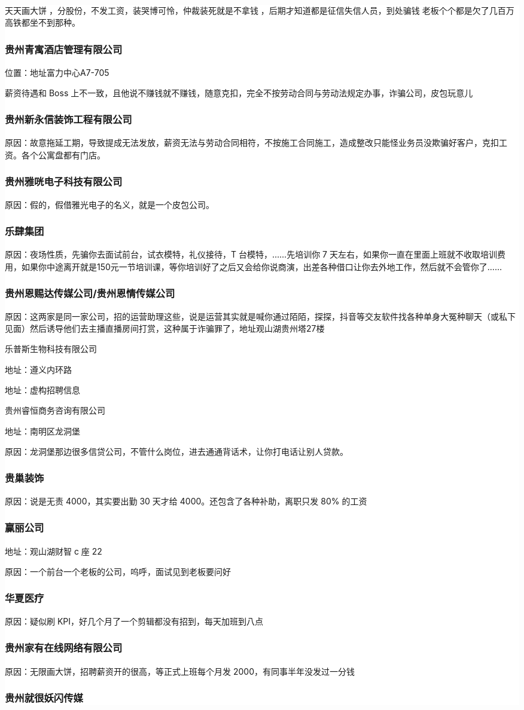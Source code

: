 天天画大饼 ，分股份，不发工资，装哭博可怜，仲裁装死就是不拿钱 ，后期才知道都是征信失信人员，到处骗钱  老板个个都是欠了几百万  高铁都坐不到那种。

### 贵州青寓酒店管理有限公司

位置：地址富力中心A7-705

薪资待遇和 Boss 上不一致，且他说不赚钱就不赚钱，随意克扣，完全不按劳动合同与劳动法规定办事，诈骗公司，皮包玩意儿

### 贵州新永信装饰工程有限公司

原因：故意拖延工期，导致提成无法发放，薪资无法与劳动合同相符，不按施工合同施工，造成整改只能怪业务员没欺骗好客户，克扣工资。各个公寓盘都有门店。

### 贵州雅咣电子科技有限公司

原因：假的，假借雅光电子的名义，就是一个皮包公司。

### 乐肆集团

原因：夜场性质，先骗你去面试前台，试衣模特，礼仪接待，T 台模特，……先培训你 7 天左右，如果你一直在里面上班就不收取培训费用，如果你中途离开就是150元一节培训课，等你培训好了之后又会给你说商演，出差各种借口让你去外地工作，然后就不会管你了……

### 贵州恩赐达传媒公司/贵州恩情传媒公司

原因：这两家是同一家公司，招的运营助理这些，说是运营其实就是喊你通过陌陌，探探，抖音等交友软件找各种单身大冤种聊天（或私下见面）然后诱导他们去主播直播房间打赏，这种属于诈骗罪了，地址观山湖贵州塔27楼

乐普斯生物科技有限公司

地址：遵义内环路

地址：虚构招聘信息

贵州睿恒商务咨询有限公司

地址：南明区龙洞堡 

原因：龙洞堡那边很多信贷公司，不管什么岗位，进去通通背话术，让你打电话让别人贷款。

### 贵巢装饰

原因：说是无责 4000，其实要出勤 30 天才给 4000。还包含了各种补助，离职只发 80% 的工资

### 赢丽公司

地址：观山湖财智 c 座 22

原因：一个前台一个老板的公司，呜呼，面试见到老板要问好

### 华夏医疗

原因：疑似刷 KPI，好几个月了一个剪辑都没有招到，每天加班到八点

### 贵州家有在线网络有限公司

原因：无限画大饼，招聘薪资开的很高，等正式上班每个月发 2000，有同事半年没发过一分钱

### 贵州就很妖闪传媒
